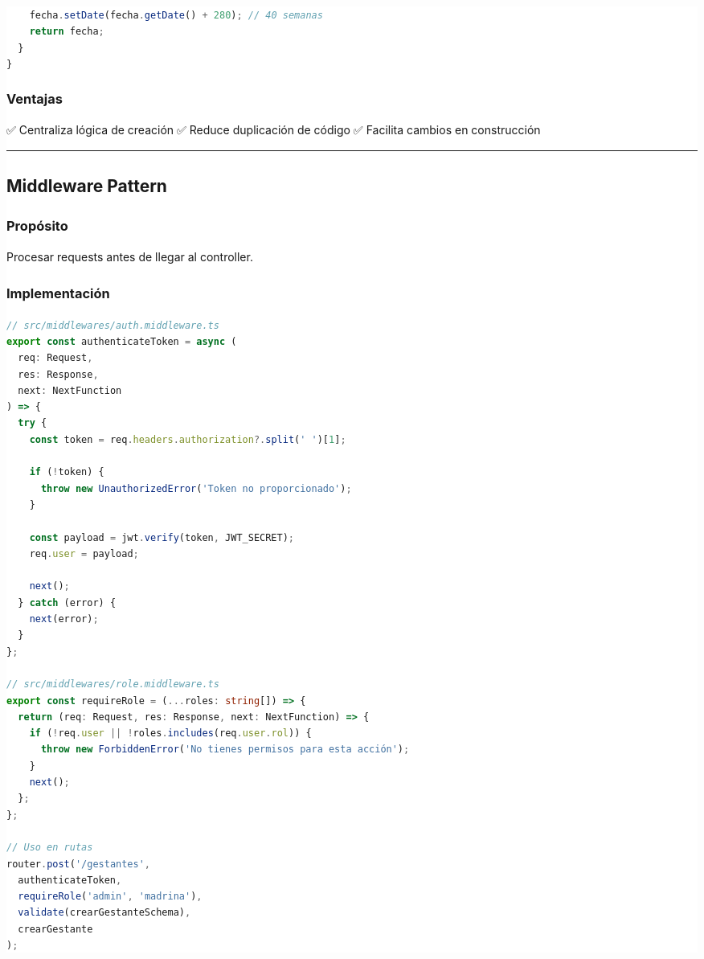 ```typescript
    fecha.setDate(fecha.getDate() + 280); // 40 semanas
    return fecha;
  }
}
```

### Ventajas
✅ Centraliza lógica de creación
✅ Reduce duplicación de código
✅ Facilita cambios en construcción

---

## Middleware Pattern

### Propósito
Procesar requests antes de llegar al controller.

### Implementación

```typescript
// src/middlewares/auth.middleware.ts
export const authenticateToken = async (
  req: Request,
  res: Response,
  next: NextFunction
) => {
  try {
    const token = req.headers.authorization?.split(' ')[1];
    
    if (!token) {
      throw new UnauthorizedError('Token no proporcionado');
    }
    
    const payload = jwt.verify(token, JWT_SECRET);
    req.user = payload;
    
    next();
  } catch (error) {
    next(error);
  }
};

// src/middlewares/role.middleware.ts
export const requireRole = (...roles: string[]) => {
  return (req: Request, res: Response, next: NextFunction) => {
    if (!req.user || !roles.includes(req.user.rol)) {
      throw new ForbiddenError('No tienes permisos para esta acción');
    }
    next();
  };
};

// Uso en rutas
router.post('/gestantes',
  authenticateToken,
  requireRole('admin', 'madrina'),
  validate(crearGestanteSchema),
  crearGestante
);
```
